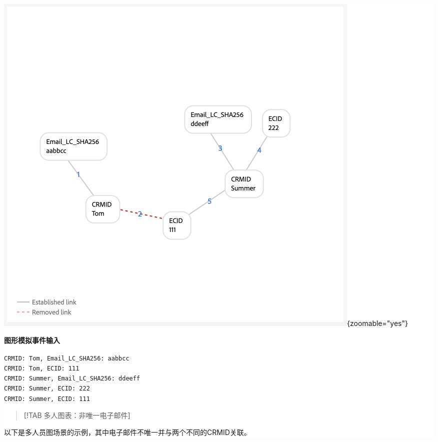 ![在此示例中，模拟图形显示“共享设备”方案，因为Tom和Summer都与同一ECID相关联。](../images/graph-examples/crmid_hashed_shared_device.png "多人图形的模拟示例。 此示例显示了一个共享设备方案，其中存在两个CRMID，并且旧的已建立链接被删除。"){zoomable="yes"}

**图形模拟事件输入**

```shell
CRMID: Tom, Email_LC_SHA256: aabbcc
CRMID: Tom, ECID: 111
CRMID: Summer, Email_LC_SHA256: ddeeff
CRMID: Summer, ECID: 222
CRMID: Summer, ECID: 111
```

>[!TAB 多人图表：非唯一电子邮件]

以下是多人员图场景的示例，其中电子邮件不唯一并与两个不同的CRMID关联。
